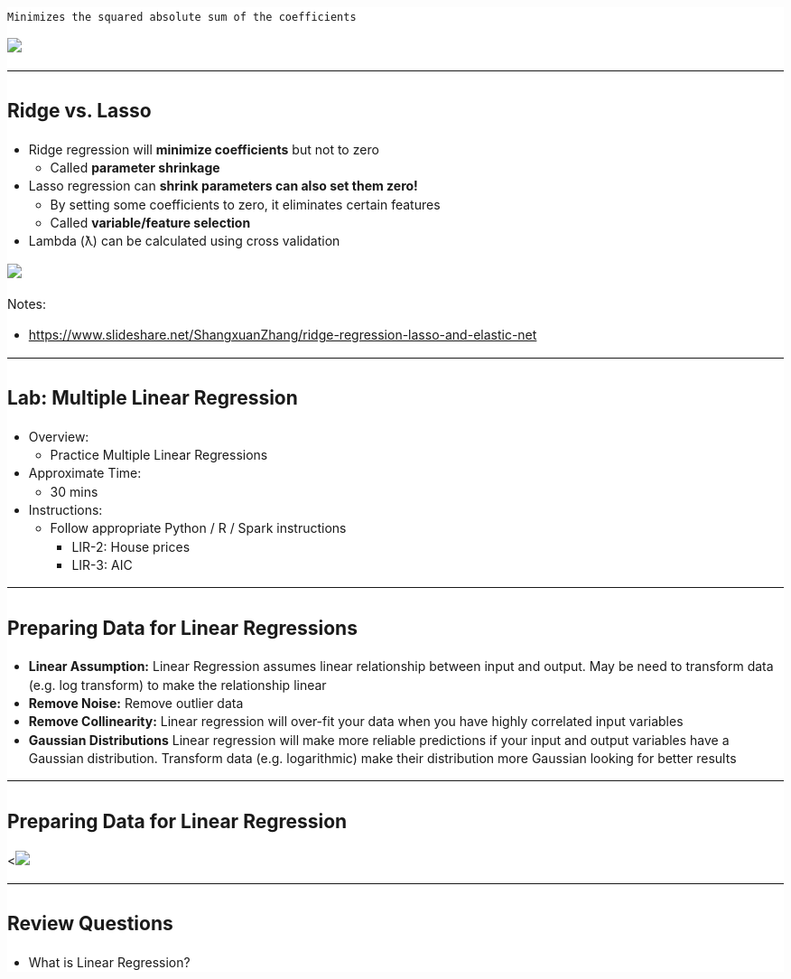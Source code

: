     Minimizes the squared absolute sum of the coefficients

<img src="../../../assets/images/machine-learning/3rd-party/Machine-Learning-Linear-Regression-Regularization.png" style="width:70%"/>

---

## Ridge vs. Lasso
  * Ridge regression will **minimize coefficients** but not to zero
      - Called **parameter shrinkage**
  * Lasso regression can **shrink parameters can also set them zero!**
      - By setting some coefficients to zero, it eliminates certain features
      - Called **variable/feature selection**
  * Lambda (ƛ) can be calculated using cross validation

<img src="../../../assets/images/machine-learning/3rd-party/Machine-Learning-Linear-Regression-Lasso.png" style="width:70%"/>

Notes:

* https://www.slideshare.net/ShangxuanZhang/ridge-regression-lasso-and-elastic-net

---

## Lab: Multiple Linear Regression
  * Overview:
    - Practice Multiple Linear Regressions
  * Approximate Time:
    - 30 mins
  * Instructions:
    - Follow  appropriate Python / R / Spark instructions
      - LIR-2: House prices
      - LIR-3: AIC

---

## Preparing Data for Linear Regressions
  * **Linear Assumption:**
Linear Regression assumes linear relationship between input and output.
May be need to transform data (e.g. log transform) to make the relationship linear
  * **Remove Noise:**
Remove outlier data
  * **Remove Collinearity:**
Linear regression will over-fit your data when you have highly correlated input variables
  * **Gaussian Distributions**
Linear regression will make more reliable predictions if your input and output variables have a Gaussian distribution. Transform data (e.g. logarithmic) make their distribution more Gaussian looking for better results

---

## Preparing Data for Linear Regression

<<img src="../../../assets/images/machine-learning/3rd-party/Machine-Learning-Linear-Regression-Preparing.png" style="width:70%"/>

---

## Review Questions
* What is Linear Regression?
